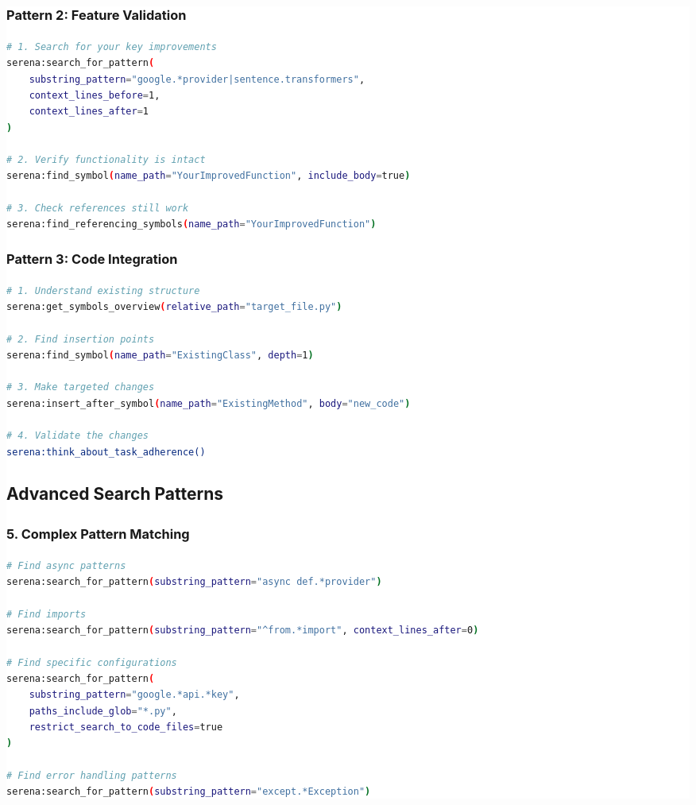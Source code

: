 ### Pattern 2: **Feature Validation**

```bash
# 1. Search for your key improvements
serena:search_for_pattern(
    substring_pattern="google.*provider|sentence.transformers",
    context_lines_before=1,
    context_lines_after=1
)

# 2. Verify functionality is intact
serena:find_symbol(name_path="YourImprovedFunction", include_body=true)

# 3. Check references still work
serena:find_referencing_symbols(name_path="YourImprovedFunction")
```

### Pattern 3: **Code Integration**

```bash
# 1. Understand existing structure
serena:get_symbols_overview(relative_path="target_file.py")

# 2. Find insertion points
serena:find_symbol(name_path="ExistingClass", depth=1)

# 3. Make targeted changes
serena:insert_after_symbol(name_path="ExistingMethod", body="new_code")

# 4. Validate the changes
serena:think_about_task_adherence()
```

## Advanced Search Patterns

### 5. **Complex Pattern Matching**

```bash
# Find async patterns
serena:search_for_pattern(substring_pattern="async def.*provider")

# Find imports
serena:search_for_pattern(substring_pattern="^from.*import", context_lines_after=0)

# Find specific configurations
serena:search_for_pattern(
    substring_pattern="google.*api.*key",
    paths_include_glob="*.py",
    restrict_search_to_code_files=true
)

# Find error handling patterns
serena:search_for_pattern(substring_pattern="except.*Exception")
```
